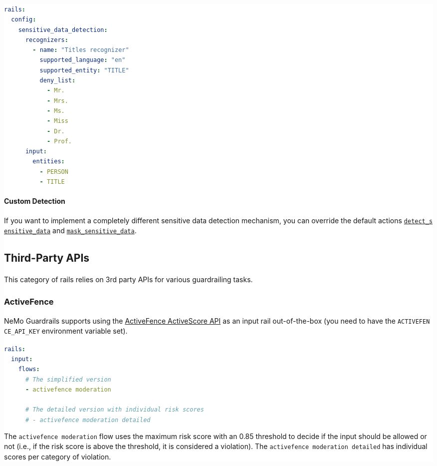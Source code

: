 ```yaml
rails:
  config:
    sensitive_data_detection:
      recognizers:
        - name: "Titles recognizer"
          supported_language: "en"
          supported_entity: "TITLE"
          deny_list:
            - Mr.
            - Mrs.
            - Ms.
            - Miss
            - Dr.
            - Prof.
      input:
        entities:
          - PERSON
          - TITLE
```

#### Custom Detection

If you want to implement a completely different sensitive data detection mechanism, you can override the default actions [`detect_sensitive_data`](https://github.com/NVIDIA/NeMo-Guardrails/tree/develop/nemoguardrails/library/sensitive_data_detection/actions.py) and [`mask_sensitive_data`](https://github.com/NVIDIA/NeMo-Guardrails/tree/develop/nemoguardrails/library/sensitive_data_detection/actions.py).


## Third-Party APIs

This category of rails relies on 3rd party APIs for various guardrailing tasks.

### ActiveFence

NeMo Guardrails supports using the [ActiveFence ActiveScore API](https://docs.activefence.com/index.html) as an input rail out-of-the-box (you need to have the `ACTIVEFENCE_API_KEY` environment variable set).

```yaml
rails:
  input:
    flows:
      # The simplified version
      - activefence moderation

      # The detailed version with individual risk scores
      # - activefence moderation detailed
```

The `activefence moderation` flow uses the maximum risk score with an 0.85 threshold to decide if the input should be allowed or not (i.e., if the risk score is above the threshold, it is considered a violation). The `activefence moderation detailed` has individual scores per category of violation.
